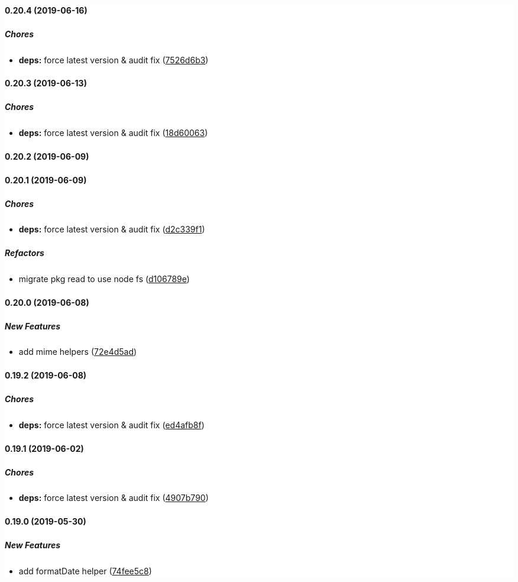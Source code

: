 #### 0.20.4 (2019-06-16)

##### Chores

* **deps:**  force latest version & audit fix ([7526d6b3](https://github.com/lykmapipo/common/commit/7526d6b31d9fe37130fd10535c7721c31ec00cf5))

#### 0.20.3 (2019-06-13)

##### Chores

* **deps:**  force latest version & audit fix ([18d60063](https://github.com/lykmapipo/common/commit/18d60063d1db074df9787ed4e78a4280c340e939))

#### 0.20.2 (2019-06-09)

#### 0.20.1 (2019-06-09)

##### Chores

* **deps:**  force latest version & audit fix ([d2c339f1](https://github.com/lykmapipo/common/commit/d2c339f1af48ea0b34f8bec2630cbd721d2824d2))

##### Refactors

*  migrate pkg read to use node fs ([d106789e](https://github.com/lykmapipo/common/commit/d106789e6472c4a14b7e894ad88e058abd7c69e9))

#### 0.20.0 (2019-06-08)

##### New Features

*  add mime helpers ([72e4d5ad](https://github.com/lykmapipo/common/commit/72e4d5ad1c466486c08c5a5beddb611bc3a9e343))

#### 0.19.2 (2019-06-08)

##### Chores

* **deps:**  force latest version & audit fix ([ed4afb8f](https://github.com/lykmapipo/common/commit/ed4afb8f3e79abed199f0180ecbdcb7ab93836fa))

#### 0.19.1 (2019-06-02)

##### Chores

* **deps:**  force latest version & audit fix ([4907b790](https://github.com/lykmapipo/common/commit/4907b7909fc94a337ccde4cdc171d34b72c5e352))

#### 0.19.0 (2019-05-30)

##### New Features

*  add formatDate helper ([74fee5c8](https://github.com/lykmapipo/common/commit/74fee5c8d1be9bb88594c392e917c5c0685d59c3))
